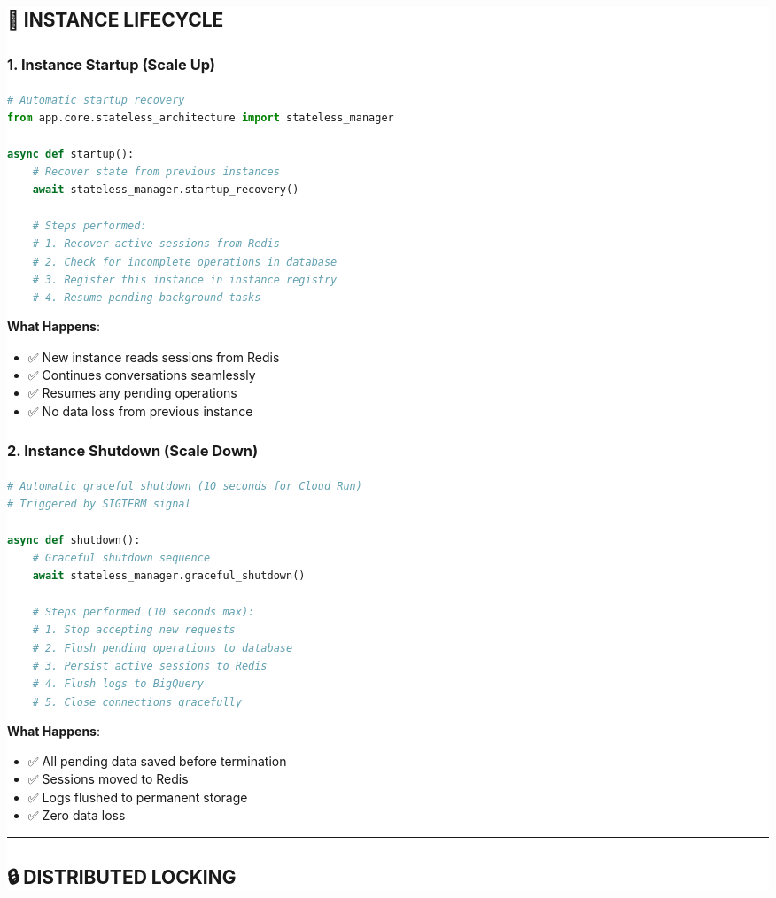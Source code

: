 ## 🔄 **INSTANCE LIFECYCLE**

### **1. Instance Startup (Scale Up)**

```python
# Automatic startup recovery
from app.core.stateless_architecture import stateless_manager

async def startup():
    # Recover state from previous instances
    await stateless_manager.startup_recovery()
    
    # Steps performed:
    # 1. Recover active sessions from Redis
    # 2. Check for incomplete operations in database
    # 3. Register this instance in instance registry
    # 4. Resume pending background tasks
```

**What Happens**:
- ✅ New instance reads sessions from Redis
- ✅ Continues conversations seamlessly
- ✅ Resumes any pending operations
- ✅ No data loss from previous instance

### **2. Instance Shutdown (Scale Down)**

```python
# Automatic graceful shutdown (10 seconds for Cloud Run)
# Triggered by SIGTERM signal

async def shutdown():
    # Graceful shutdown sequence
    await stateless_manager.graceful_shutdown()
    
    # Steps performed (10 seconds max):
    # 1. Stop accepting new requests
    # 2. Flush pending operations to database
    # 3. Persist active sessions to Redis
    # 4. Flush logs to BigQuery
    # 5. Close connections gracefully
```

**What Happens**:
- ✅ All pending data saved before termination
- ✅ Sessions moved to Redis
- ✅ Logs flushed to permanent storage
- ✅ Zero data loss

---

## 🔒 **DISTRIBUTED LOCKING**
